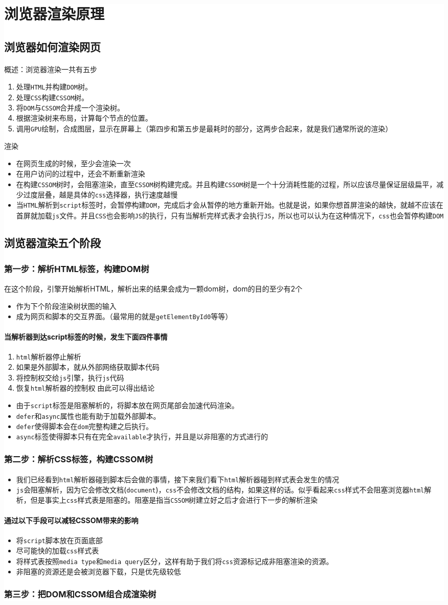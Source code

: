 # 浏览器渲染原理

## 浏览器如何渲染网页
概述：浏览器渲染一共有五步
1. 处理`HTML`并构建`DOM`树。
2. 处理`CSS`构建`CSSOM`树。
3. 将`DOM`与`CSSOM`合并成一个渲染树。
4. 根据渲染树来布局，计算每个节点的位置。
5. 调用`GPU`绘制，合成图层，显示在屏幕上（第四步和第五步是最耗时的部分，这两步合起来，就是我们通常所说的渲染）

渲染
* 在网页生成的时候，至少会渲染一次
* 在用户访问的过程中，还会不断重新渲染
* 在构建`CSSOM`树时，会阻塞渲染，直至`CSSOM`树构建完成。并且构建`CSSOM`树是一个十分消耗性能的过程，所以应该尽量保证层级扁平，减少过度层叠，越是具体的`css`选择器，执行速度越慢
* 当`HTML`解析到`script`标签时，会暂停构建`DOM`，完成后才会从暂停的地方重新开始。也就是说，如果你想首屏渲染的越快，就越不应该在首屏就加载`js`文件。并且`CSS`也会影响`JS`的执行，只有当解析完样式表才会执行`JS`，所以也可以认为在这种情况下，`css`也会暂停构建`DOM`

## 浏览器渲染五个阶段

### 第一步：解析HTML标签，构建DOM树
在这个阶段，引擎开始解析HTML，解析出来的结果会成为一颗dom树，dom的目的至少有2个
* 作为下个阶段渲染树状图的输入
* 成为网页和脚本的交互界面。（最常用的就是`getElementById0`等等）
#### 当解析器到达script标签的时候，发生下面四件事情
1. `html`解析器停止解析
2. 如果是外部脚本，就从外部网络获取脚本代码
3. 将控制权交给`js`引擎，执行`js`代码
4. 恢复`html`解析器的控制权
   由此可以得出结论
* 由于`script`标签是阻塞解析的，将脚本放在网页尾部会加速代码渲染。
* `defer`和`async`属性也能有助于加载外部脚本。
* `defer`使得脚本会在`dom`完整构建之后执行。
* `async`标签使得脚本只有在完全`available`才执行，并且是以非阻塞的方式进行的

### 第二步：解析CSS标签，构建CSSOM树
* 我们已经看到`html`解析器碰到脚本后会做的事情，接下来我们看下`html`解析器碰到样式表会发生的情况
* `js`会阻塞解析，因为它会修改文档(`document`)，`css`不会修改文档的结构，如果这样的话。似乎看起来`css`样式不会阻塞浏览器`html`解析，但是事实上`css`样式表是阻塞的。阻塞是指当`CSSOM`树建立好之后才会进行下一步的解析渲染
#### 通过以下手段可以减轻CSSOM带来的影响
* 将`script`脚本放在页面底部
* 尽可能快的加载`css`样式表
* 将样式表按照`media type`和`media query`区分，这样有助于我们将`css`资源标记成非阻塞渲染的资源。
* 非阻塞的资源还是会被浏览器下载，只是优先级较低

### 第三步：把DOM和CSSOM组合成渲染树